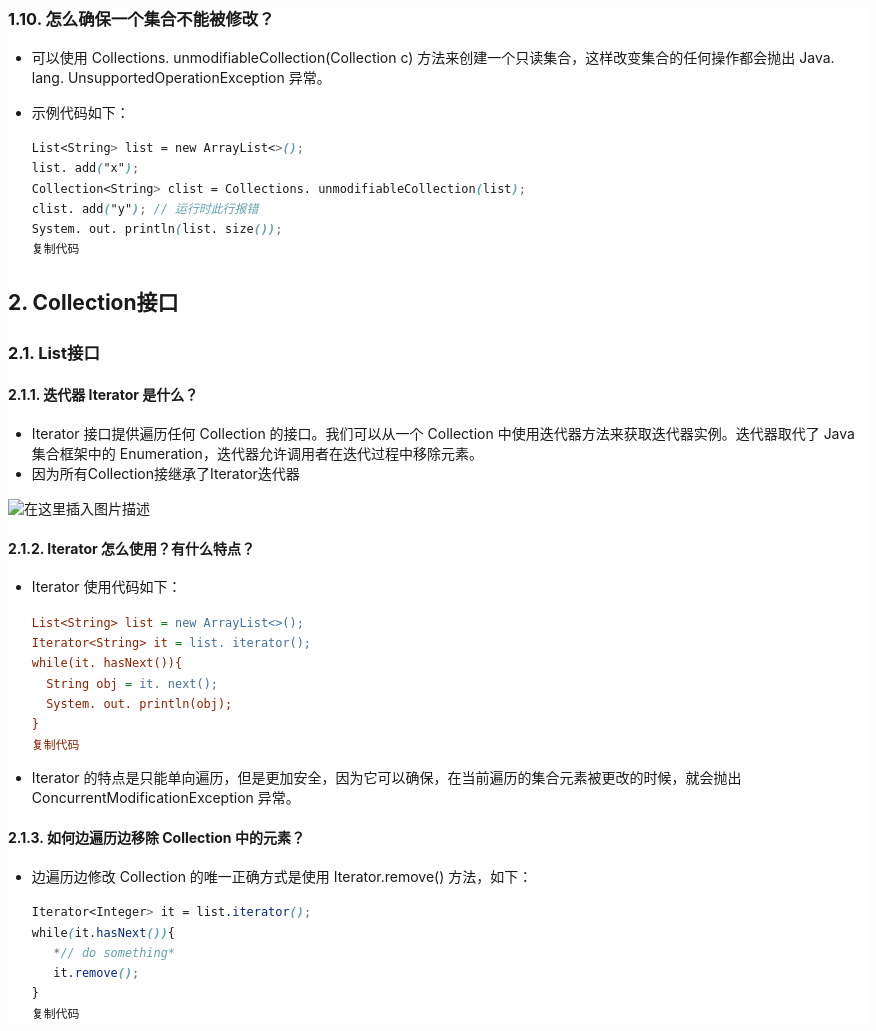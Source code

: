 ###  1.10. <a name='-1'></a>怎么确保一个集合不能被修改？

- 可以使用 Collections. unmodifiableCollection(Collection c) 方法来创建一个只读集合，这样改变集合的任何操作都会抛出 Java. lang. UnsupportedOperationException 异常。

- 示例代码如下：

  ```scss
  List<String> list = new ArrayList<>();
  list. add("x");
  Collection<String> clist = Collections. unmodifiableCollection(list);
  clist. add("y"); // 运行时此行报错
  System. out. println(list. size());
  复制代码
  ```

##  2. <a name='Collection'></a>Collection接口

###  2.1. <a name='List'></a>List接口

####  2.1.1. <a name='Iterator'></a>迭代器 Iterator 是什么？

- Iterator 接口提供遍历任何 Collection 的接口。我们可以从一个 Collection 中使用迭代器方法来获取迭代器实例。迭代器取代了 Java 集合框架中的 Enumeration，迭代器允许调用者在迭代过程中移除元素。
- 因为所有Collection接继承了Iterator迭代器



![在这里插入图片描述](https://p1-jj.byteimg.com/tos-cn-i-t2oaga2asx/gold-user-assets/2020/4/13/17173551e6f6342b~tplv-t2oaga2asx-zoom-in-crop-mark:3024:0:0:0.awebp)



####  2.1.2. <a name='Iterator-1'></a>Iterator 怎么使用？有什么特点？

- Iterator 使用代码如下：

  ```ini
  List<String> list = new ArrayList<>();
  Iterator<String> it = list. iterator();
  while(it. hasNext()){
    String obj = it. next();
    System. out. println(obj);
  }
  复制代码
  ```

- Iterator 的特点是只能单向遍历，但是更加安全，因为它可以确保，在当前遍历的集合元素被更改的时候，就会抛出 ConcurrentModificationException 异常。

####  2.1.3. <a name='Collection-1'></a>如何边遍历边移除 Collection 中的元素？

- 边遍历边修改 Collection 的唯一正确方式是使用 Iterator.remove() 方法，如下：

  ```scss
  Iterator<Integer> it = list.iterator();
  while(it.hasNext()){
     *// do something*
     it.remove();
  }
  复制代码
  ```

